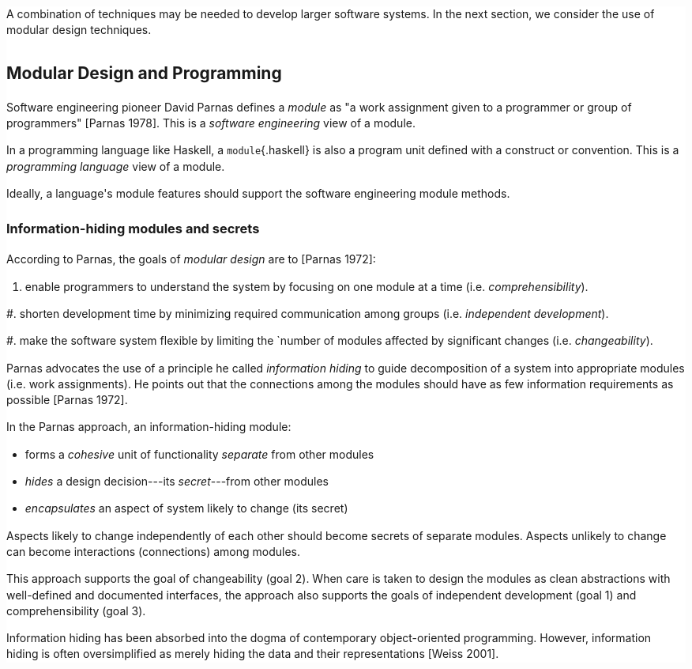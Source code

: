 A combination of techniques may be needed to develop larger software
systems. In the next section, we consider the use of modular design
techniques.

## Modular Design and Programming

Software engineering pioneer David Parnas defines a _module_ as "a
work assignment given to a programmer or group of programmers"
\[Parnas 1978]. This is a _software engineering_ view of a module.

In a programming language like Haskell, a `module`{.haskell} is also a
program unit defined with a construct or convention. This is a
_programming language_ view of a module.

Ideally, a language's module features should support the software
engineering module methods.

### Information-hiding modules and secrets

According to Parnas, the goals of _modular design_ are to
\[Parnas 1972\]:

1.  enable programmers to understand the system by focusing on one
    module at a time (i.e. _comprehensibility_).

#. shorten development time by minimizing required communication
among groups (i.e. _independent development_).

#. make the software system flexible by limiting the `number of
modules affected by significant changes (i.e. _changeability_).

Parnas advocates the use of a principle he called _information hiding_
to guide decomposition of a system into appropriate modules (i.e. work
assignments). He points out that the connections among the modules
should have as few information requirements as possible
\[Parnas 1972\].

In the Parnas approach, an information-hiding module:

- forms a _cohesive_ unit of functionality _separate_ from other
  modules

- _hides_ a design decision---its _secret_---from other modules

- _encapsulates_ an aspect of system likely to change (its secret)

Aspects likely to change independently of each other should become
secrets of separate modules. Aspects unlikely to change can become
interactions (connections) among modules.

This approach supports the goal of changeability (goal 2). When care is
taken to design the modules as clean abstractions with well-defined and
documented interfaces, the approach also supports the goals of
independent development (goal 1) and comprehensibility (goal 3).

Information hiding has been absorbed into the dogma of contemporary
object-oriented programming. However, information hiding is often
oversimplified as merely hiding the data and their representations
\[Weiss 2001\].
